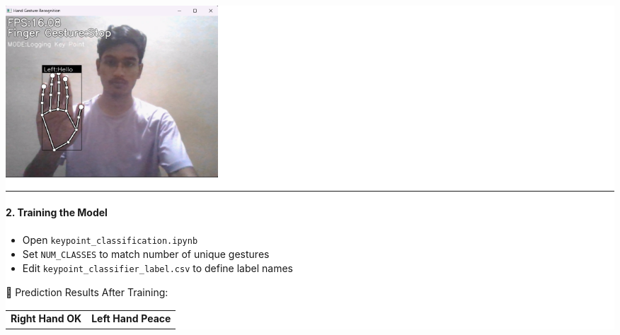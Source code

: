 <img src="media/gesture_left_hello.png" width="300"/>

---

#### 2. Training the Model

- Open `keypoint_classification.ipynb`  
- Set `NUM_CLASSES` to match number of unique gestures  
- Edit `keypoint_classifier_label.csv` to define label names

📸 Prediction Results After Training:

<table>
  <tr>
    <td><strong>Right Hand OK</strong></td>
    <td><strong>Left Hand Peace</strong></td>
  </tr>
  <tr>